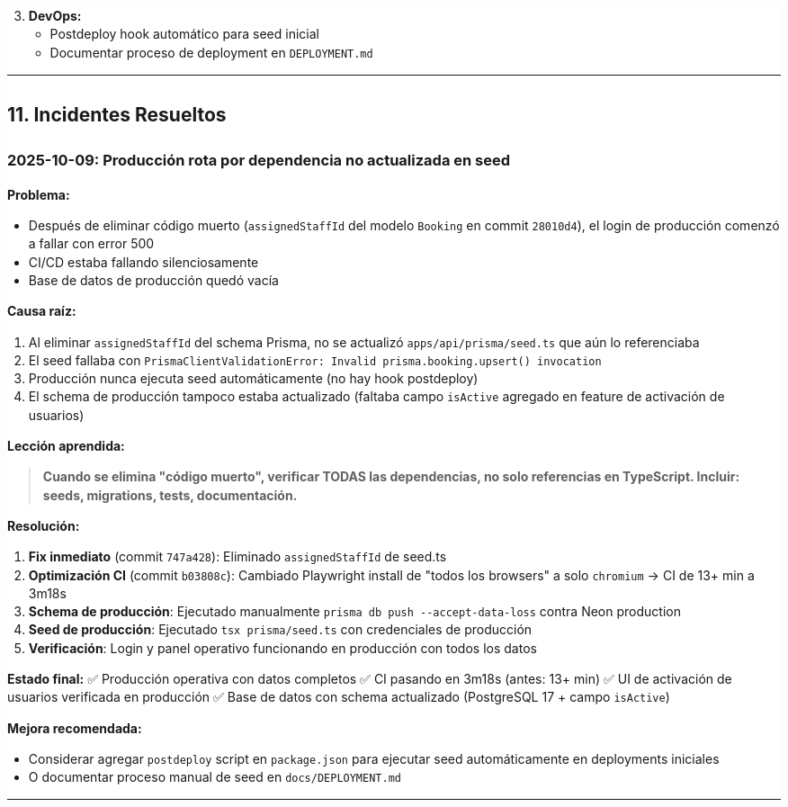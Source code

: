 3. **DevOps:**
   - Postdeploy hook automático para seed inicial
   - Documentar proceso de deployment en `DEPLOYMENT.md`

---

## 11. Incidentes Resueltos

### 2025-10-09: Producción rota por dependencia no actualizada en seed

**Problema:**

- Después de eliminar código muerto (`assignedStaffId` del modelo `Booking` en commit `28010d4`), el login de producción comenzó a fallar con error 500
- CI/CD estaba fallando silenciosamente
- Base de datos de producción quedó vacía

**Causa raíz:**

1. Al eliminar `assignedStaffId` del schema Prisma, no se actualizó `apps/api/prisma/seed.ts` que aún lo referenciaba
2. El seed fallaba con `PrismaClientValidationError: Invalid prisma.booking.upsert() invocation`
3. Producción nunca ejecuta seed automáticamente (no hay hook postdeploy)
4. El schema de producción tampoco estaba actualizado (faltaba campo `isActive` agregado en feature de activación de usuarios)

**Lección aprendida:**

> **Cuando se elimina "código muerto", verificar TODAS las dependencias, no solo referencias en TypeScript. Incluir: seeds, migrations, tests, documentación.**

**Resolución:**

1. **Fix inmediato** (commit `747a428`): Eliminado `assignedStaffId` de seed.ts
2. **Optimización CI** (commit `b03808c`): Cambiado Playwright install de "todos los browsers" a solo `chromium` → CI de 13+ min a 3m18s
3. **Schema de producción**: Ejecutado manualmente `prisma db push --accept-data-loss` contra Neon production
4. **Seed de producción**: Ejecutado `tsx prisma/seed.ts` con credenciales de producción
5. **Verificación**: Login y panel operativo funcionando en producción con todos los datos

**Estado final:**
✅ Producción operativa con datos completos
✅ CI pasando en 3m18s (antes: 13+ min)
✅ UI de activación de usuarios verificada en producción
✅ Base de datos con schema actualizado (PostgreSQL 17 + campo `isActive`)

**Mejora recomendada:**

- Considerar agregar `postdeploy` script en `package.json` para ejecutar seed automáticamente en deployments iniciales
- O documentar proceso manual de seed en `docs/DEPLOYMENT.md`

---
